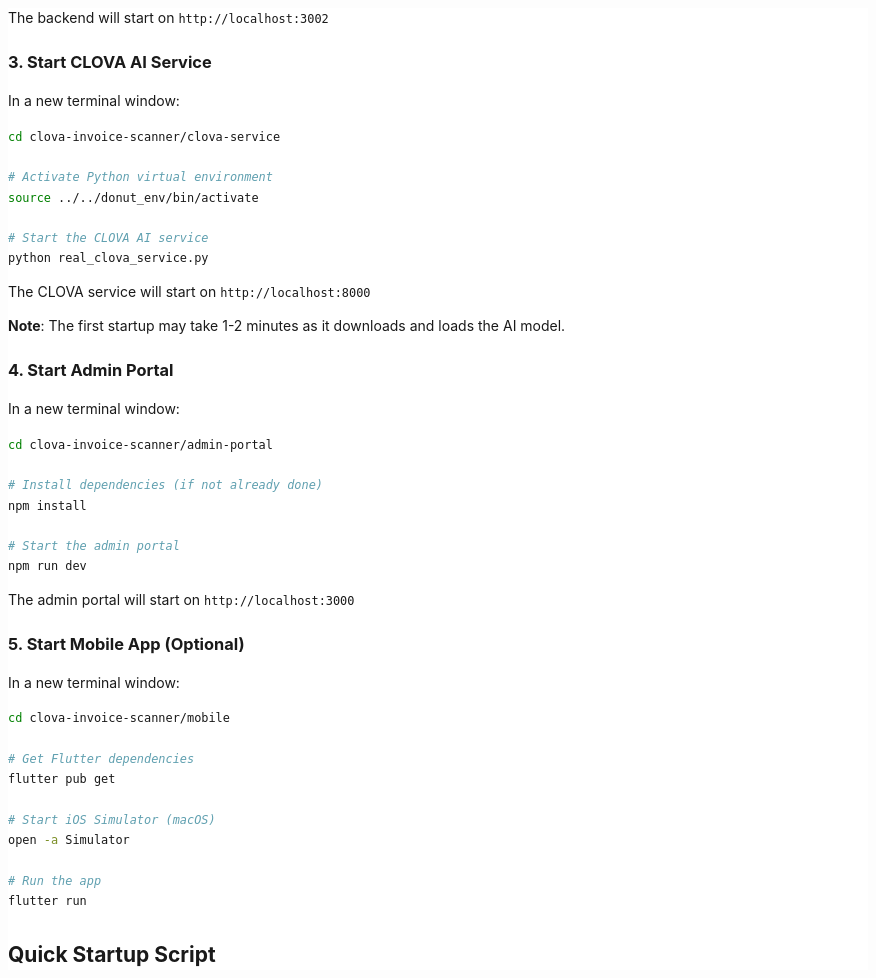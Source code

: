 The backend will start on `http://localhost:3002`

### 3. Start CLOVA AI Service

In a new terminal window:

```bash
cd clova-invoice-scanner/clova-service

# Activate Python virtual environment
source ../../donut_env/bin/activate

# Start the CLOVA AI service
python real_clova_service.py
```

The CLOVA service will start on `http://localhost:8000`

**Note**: The first startup may take 1-2 minutes as it downloads and loads the AI model.

### 4. Start Admin Portal

In a new terminal window:

```bash
cd clova-invoice-scanner/admin-portal

# Install dependencies (if not already done)
npm install

# Start the admin portal
npm run dev
```

The admin portal will start on `http://localhost:3000`

### 5. Start Mobile App (Optional)

In a new terminal window:

```bash
cd clova-invoice-scanner/mobile

# Get Flutter dependencies
flutter pub get

# Start iOS Simulator (macOS)
open -a Simulator

# Run the app
flutter run
```

## Quick Startup Script
